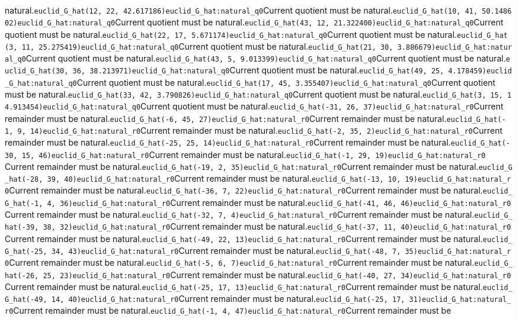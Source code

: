 natural.</td></tr><tr><td><code>euclid_G_hat(12,&nbsp;22,&nbsp;42.617186)</code></td><td><code>euclid_G_hat:natural_q0</code></td><td>Current quotient must be natural.</td></tr><tr><td><code>euclid_G_hat(10,&nbsp;41,&nbsp;50.148602)</code></td><td><code>euclid_G_hat:natural_q0</code></td><td>Current quotient must be natural.</td></tr><tr><td><code>euclid_G_hat(43,&nbsp;12,&nbsp;21.322400)</code></td><td><code>euclid_G_hat:natural_q0</code></td><td>Current quotient must be natural.</td></tr><tr><td><code>euclid_G_hat(22,&nbsp;17,&nbsp;5.671174)</code></td><td><code>euclid_G_hat:natural_q0</code></td><td>Current quotient must be natural.</td></tr><tr><td><code>euclid_G_hat(3,&nbsp;11,&nbsp;25.275419)</code></td><td><code>euclid_G_hat:natural_q0</code></td><td>Current quotient must be natural.</td></tr><tr><td><code>euclid_G_hat(21,&nbsp;30,&nbsp;3.886679)</code></td><td><code>euclid_G_hat:natural_q0</code></td><td>Current quotient must be natural.</td></tr><tr><td><code>euclid_G_hat(43,&nbsp;5,&nbsp;9.013399)</code></td><td><code>euclid_G_hat:natural_q0</code></td><td>Current quotient must be natural.</td></tr><tr><td><code>euclid_G_hat(30,&nbsp;36,&nbsp;38.213971)</code></td><td><code>euclid_G_hat:natural_q0</code></td><td>Current quotient must be natural.</td></tr><tr><td><code>euclid_G_hat(49,&nbsp;25,&nbsp;4.178459)</code></td><td><code>euclid_G_hat:natural_q0</code></td><td>Current quotient must be natural.</td></tr><tr><td><code>euclid_G_hat(17,&nbsp;45,&nbsp;3.355407)</code></td><td><code>euclid_G_hat:natural_q0</code></td><td>Current quotient must be natural.</td></tr><tr><td><code>euclid_G_hat(33,&nbsp;42,&nbsp;3.790826)</code></td><td><code>euclid_G_hat:natural_q0</code></td><td>Current quotient must be natural.</td></tr><tr><td><code>euclid_G_hat(3,&nbsp;15,&nbsp;14.913454)</code></td><td><code>euclid_G_hat:natural_q0</code></td><td>Current quotient must be natural.</td></tr><tr><td><code>euclid_G_hat(-31,&nbsp;26,&nbsp;37)</code></td><td><code>euclid_G_hat:natural_r0</code></td><td>Current remainder must be natural.</td></tr><tr><td><code>euclid_G_hat(-6,&nbsp;45,&nbsp;27)</code></td><td><code>euclid_G_hat:natural_r0</code></td><td>Current remainder must be natural.</td></tr><tr><td><code>euclid_G_hat(-1,&nbsp;9,&nbsp;14)</code></td><td><code>euclid_G_hat:natural_r0</code></td><td>Current remainder must be natural.</td></tr><tr><td><code>euclid_G_hat(-2,&nbsp;35,&nbsp;2)</code></td><td><code>euclid_G_hat:natural_r0</code></td><td>Current remainder must be natural.</td></tr><tr><td><code>euclid_G_hat(-25,&nbsp;25,&nbsp;14)</code></td><td><code>euclid_G_hat:natural_r0</code></td><td>Current remainder must be natural.</td></tr><tr><td><code>euclid_G_hat(-30,&nbsp;15,&nbsp;46)</code></td><td><code>euclid_G_hat:natural_r0</code></td><td>Current remainder must be natural.</td></tr><tr><td><code>euclid_G_hat(-1,&nbsp;29,&nbsp;19)</code></td><td><code>euclid_G_hat:natural_r0</code></td><td>Current remainder must be natural.</td></tr><tr><td><code>euclid_G_hat(-19,&nbsp;2,&nbsp;35)</code></td><td><code>euclid_G_hat:natural_r0</code></td><td>Current remainder must be natural.</td></tr><tr><td><code>euclid_G_hat(-28,&nbsp;39,&nbsp;40)</code></td><td><code>euclid_G_hat:natural_r0</code></td><td>Current remainder must be natural.</td></tr><tr><td><code>euclid_G_hat(-13,&nbsp;10,&nbsp;19)</code></td><td><code>euclid_G_hat:natural_r0</code></td><td>Current remainder must be natural.</td></tr><tr><td><code>euclid_G_hat(-36,&nbsp;7,&nbsp;22)</code></td><td><code>euclid_G_hat:natural_r0</code></td><td>Current remainder must be natural.</td></tr><tr><td><code>euclid_G_hat(-1,&nbsp;4,&nbsp;36)</code></td><td><code>euclid_G_hat:natural_r0</code></td><td>Current remainder must be natural.</td></tr><tr><td><code>euclid_G_hat(-41,&nbsp;46,&nbsp;46)</code></td><td><code>euclid_G_hat:natural_r0</code></td><td>Current remainder must be natural.</td></tr><tr><td><code>euclid_G_hat(-32,&nbsp;7,&nbsp;4)</code></td><td><code>euclid_G_hat:natural_r0</code></td><td>Current remainder must be natural.</td></tr><tr><td><code>euclid_G_hat(-39,&nbsp;38,&nbsp;32)</code></td><td><code>euclid_G_hat:natural_r0</code></td><td>Current remainder must be natural.</td></tr><tr><td><code>euclid_G_hat(-37,&nbsp;11,&nbsp;40)</code></td><td><code>euclid_G_hat:natural_r0</code></td><td>Current remainder must be natural.</td></tr><tr><td><code>euclid_G_hat(-49,&nbsp;22,&nbsp;13)</code></td><td><code>euclid_G_hat:natural_r0</code></td><td>Current remainder must be natural.</td></tr><tr><td><code>euclid_G_hat(-25,&nbsp;34,&nbsp;43)</code></td><td><code>euclid_G_hat:natural_r0</code></td><td>Current remainder must be natural.</td></tr><tr><td><code>euclid_G_hat(-48,&nbsp;7,&nbsp;35)</code></td><td><code>euclid_G_hat:natural_r0</code></td><td>Current remainder must be natural.</td></tr><tr><td><code>euclid_G_hat(-5,&nbsp;6,&nbsp;7)</code></td><td><code>euclid_G_hat:natural_r0</code></td><td>Current remainder must be natural.</td></tr><tr><td><code>euclid_G_hat(-26,&nbsp;25,&nbsp;23)</code></td><td><code>euclid_G_hat:natural_r0</code></td><td>Current remainder must be natural.</td></tr><tr><td><code>euclid_G_hat(-40,&nbsp;27,&nbsp;34)</code></td><td><code>euclid_G_hat:natural_r0</code></td><td>Current remainder must be natural.</td></tr><tr><td><code>euclid_G_hat(-25,&nbsp;17,&nbsp;13)</code></td><td><code>euclid_G_hat:natural_r0</code></td><td>Current remainder must be natural.</td></tr><tr><td><code>euclid_G_hat(-49,&nbsp;14,&nbsp;40)</code></td><td><code>euclid_G_hat:natural_r0</code></td><td>Current remainder must be natural.</td></tr><tr><td><code>euclid_G_hat(-25,&nbsp;17,&nbsp;31)</code></td><td><code>euclid_G_hat:natural_r0</code></td><td>Current remainder must be natural.</td></tr><tr><td><code>euclid_G_hat(-1,&nbsp;4,&nbsp;47)</code></td><td><code>euclid_G_hat:natural_r0</code></td><td>Current remainder must be